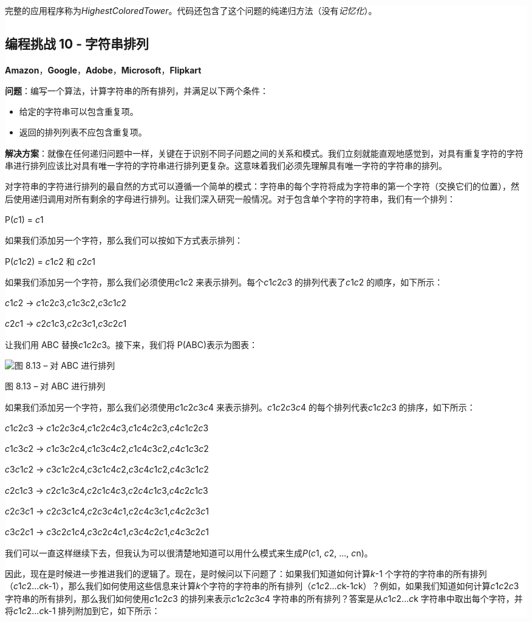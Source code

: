 ```java
```

完整的应用程序称为*HighestColoredTower*。代码还包含了这个问题的纯递归方法（没有*记忆化*）。

## 编程挑战 10 - 字符串排列

**Amazon**，**Google**，**Adobe**，**Microsoft**，**Flipkart**

**问题**：编写一个算法，计算字符串的所有排列，并满足以下两个条件：

+   给定的字符串可以包含重复项。

+   返回的排列列表不应包含重复项。

**解决方案**：就像在任何递归问题中一样，关键在于识别不同子问题之间的关系和模式。我们立刻就能直观地感觉到，对具有重复字符的字符串进行排列应该比对具有唯一字符的字符串进行排列更复杂。这意味着我们必须先理解具有唯一字符的字符串的排列。

对字符串的字符进行排列的最自然的方式可以遵循一个简单的模式：字符串的每个字符将成为字符串的第一个字符（交换它们的位置），然后使用递归调用对所有剩余的字母进行排列。让我们深入研究一般情况。对于包含单个字符的字符串，我们有一个排列：

P(*c*1) = *c*1

如果我们添加另一个字符，那么我们可以按如下方式表示排列：

P(*c*1*c*2) = *c*1*c*2 和 *c*2*c*1

如果我们添加另一个字符，那么我们必须使用*c*1*c*2 来表示排列。每个*c*1*c*2*c*3 的排列代表了*c*1*c*2 的顺序，如下所示：

*c*1*c*2 -> *c*1*c*2*c*3,*c*1*c*3*c*2,*c*3*c*1*c*2

*c*2*c*1 -> *c*2*c*1*c*3,*c*2*c*3*c*1,*c*3*c*2*c*1

让我们用 ABC 替换*c*1*c*2*c*3。接下来，我们将 P(ABC)表示为图表：

![图 8.13 – 对 ABC 进行排列](https://github.com/OpenDocCN/freelearn-java-zh/raw/master/docs/cpl-code-itw-gd-java/img/Figure_8.13_B15403.jpg)

图 8.13 – 对 ABC 进行排列

如果我们添加另一个字符，那么我们必须使用*c*1*c*2*c*3*c*4 来表示排列。*c*1*c*2*c*3*c*4 的每个排列代表*c*1*c*2*c*3 的排序，如下所示：

*c*1*c*2*c*3 -> *c*1*c*2*c*3*c*4,*c*1*c*2*c*4*c*3,*c*1*c*4*c*2*c*3,*c*4*c*1*c*2*c*3

*c*1*c*3*c*2 -> *c*1*c*3*c*2*c*4,*c*1*c*3*c*4*c*2,*c*1*c*4*c*3*c*2,*c*4*c*1*c*3*c*2

*c*3*c*1*c*2 -> *c*3*c*1*c*2*c*4,*c*3*c*1*c*4*c*2,*c*3*c*4*c*1*c*2,*c*4*c*3*c*1*c*2

*c*2c1*c*3 -> *c*2*c*1*c*3*c*4,*c*2*c*1*c*4*c*3,*c*2*c*4*c*1*c*3,*c*4*c*2*c*1*c*3

*c*2*c*3*c*1 -> *c*2*c*3*c*1*c*4,*c*2*c*3*c*4*c*1,*c*2*c*4*c*3*c*1,*c*4*c*2*c*3*c*1

*c*3*c*2*c*1 -> *c*3*c*2*c*1*c*4,*c*3*c*2*c*4*c*1,*c*3*c*4*c*2*c*1,*c*4*c*3*c*2*c*1

我们可以一直这样继续下去，但我认为可以很清楚地知道可以用什么模式来生成*P*(*c*1, *c*2, ..., *c*n)。

因此，现在是时候进一步推进我们的逻辑了。现在，是时候问以下问题了：如果我们知道如何计算*k*-1 个字符的字符串的所有排列（*c*1*c*2...*c*k-1），那么我们如何使用这些信息来计算*k*个字符的字符串的所有排列（*c*1*c*2...*c*k-1*c*k）？例如，如果我们知道如何计算*c*1*c*2*c*3 字符串的所有排列，那么我们如何使用*c*1*c*2*c*3 的排列来表示*c*1*c*2*c*3*c*4 字符串的所有排列？答案是从*c*1*c*2...*c*k 字符串中取出每个字符，并将*c*1*c*2...*c*k-1 排列附加到它，如下所示：

